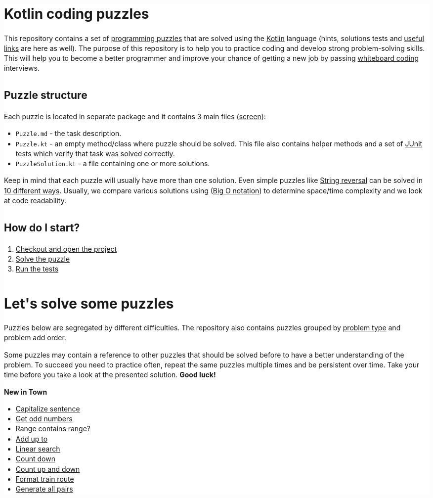 # Kotlin coding puzzles

This repository contains a set of [programming puzzles](#lets-solve-some-puzzles) that are solved using the
[Kotlin](https://kotlinlang.org/) language (hints, solutions tests and [useful links](#useful-links) are here as well).
The purpose of this repository is to help you to practice coding and develop strong problem-solving skills. This will help
you to become a better programmer and improve your chance of getting a new job by passing
[whiteboard coding](https://www.quora.com/What-is-whiteboard-coding) interviews.

## Puzzle structure

Each puzzle is located in separate package and it contains 3 main files ([screen](./misc/image/SampleTask.png)):
- `Puzzle.md` - the task description.
- `Puzzle.kt` - an empty method/class where puzzle should be solved. This file also contains helper methods and a set of
  [JUnit](https://junit.org/junit4/) tests which verify that task was solved correctly.
- `PuzzleSolution.kt` - a file containing one or more solutions.

Keep in mind that each puzzle will usually have more than one solution. Even simple puzzles like
[String reversal](app/src/test/java/com/igorwojda/string/reverse/Reverse.md) can be solved in
[10 different ways](https://eddmann.com/posts/ten-ways-to-reverse-a-string-in-javascript/). Usually, we compare various
solutions using
([Big O notation](https://medium.com/karuna-sehgal/a-simplified-explanation-of-the-big-o-notation-82523585e835)) to
determine space/time complexity and we look at code readability.

## How do I start?
1. [Checkout and open the project](https://github.com/igorwojda/kotlin-coding-puzzle/wiki/Checkout-and-open-the-project) 
2. [Solve the puzzle](https://github.com/igorwojda/kotlin-coding-puzzle/wiki/Solving-coding-chalenges)
3. [Run the tests](https://github.com/igorwojda/kotlin-coding-puzzle/wiki/Running-tests)

# Let's solve some puzzles

Puzzles below are segregated by different difficulties. The repository also contains puzzles grouped by
[problem type](misc/PuzzleGroups.md) and [problem add order](misc/PuzzleOrder.md).

Some puzzles may contain a reference to other puzzles that should be solved before to have a better understanding of the
problem. To succeed you need to practice often, repeat the same puzzles multiple times and be persistent over time. Take
your time before you take a look at the presented solution. **Good luck!**

**New in Town**
- [Capitalize sentence](app/src/test/java/com/igorwojda/string/capitalizesentence/CapitalizeSentence.md)
- [Get odd numbers](app/src/test/java/com/igorwojda/integer/getodd/GetOdd.md)
- [Range contains range?](app/src/test/java/com/igorwojda/range/containsrange/ContainsRange.md)
- [Add up to](app/src/test/java/com/igorwojda/integer/addupto/AddUpTo.md)
- [Linear search](app/src/test/java/com/igorwojda/list/search/linearsearch/LinearSearch.md)
- [Count down](app/src/test/java/com/igorwojda/integer/countdown/CountDown.md)
- [Count up and down](app/src/test/java/com/igorwojda/integer/countupanddown/CountUpAndDown.md)
- [Format train route](app/src/test/java/com/igorwojda/list/formattrainroute/FormatTrainRoute.md)
- [Generate all pairs](app/src/test/java/com/igorwojda/integer/generateallpairs/GenerateAllPairs.md)